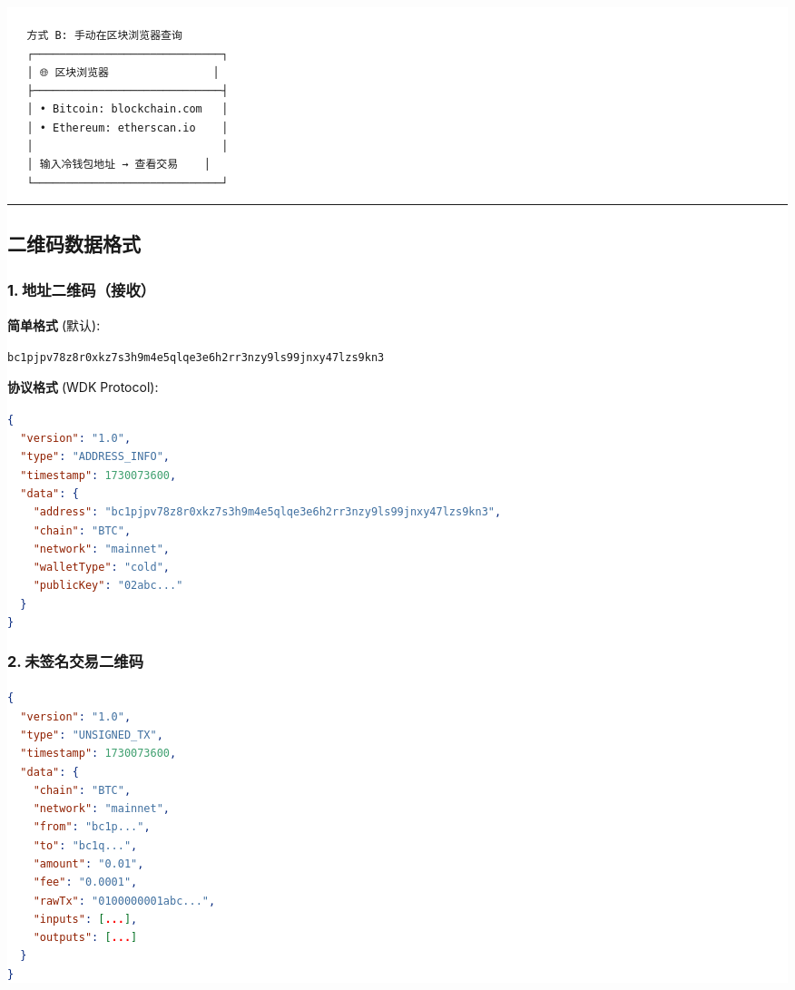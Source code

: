 ```
   
   方式 B: 手动在区块浏览器查询
   ┌─────────────────────────────┐
   │ 🌐 区块浏览器                │
   ├─────────────────────────────┤
   │ • Bitcoin: blockchain.com   │
   │ • Ethereum: etherscan.io    │
   │                             │
   │ 输入冷钱包地址 → 查看交易    │
   └─────────────────────────────┘
```

---

## 二维码数据格式

### 1. 地址二维码（接收）

**简单格式** (默认):
```
bc1pjpv78z8r0xkz7s3h9m4e5qlqe3e6h2rr3nzy9ls99jnxy47lzs9kn3
```

**协议格式** (WDK Protocol):
```json
{
  "version": "1.0",
  "type": "ADDRESS_INFO",
  "timestamp": 1730073600,
  "data": {
    "address": "bc1pjpv78z8r0xkz7s3h9m4e5qlqe3e6h2rr3nzy9ls99jnxy47lzs9kn3",
    "chain": "BTC",
    "network": "mainnet",
    "walletType": "cold",
    "publicKey": "02abc..."
  }
}
```

### 2. 未签名交易二维码

```json
{
  "version": "1.0",
  "type": "UNSIGNED_TX",
  "timestamp": 1730073600,
  "data": {
    "chain": "BTC",
    "network": "mainnet",
    "from": "bc1p...",
    "to": "bc1q...",
    "amount": "0.01",
    "fee": "0.0001",
    "rawTx": "0100000001abc...",
    "inputs": [...],
    "outputs": [...]
  }
}
```
